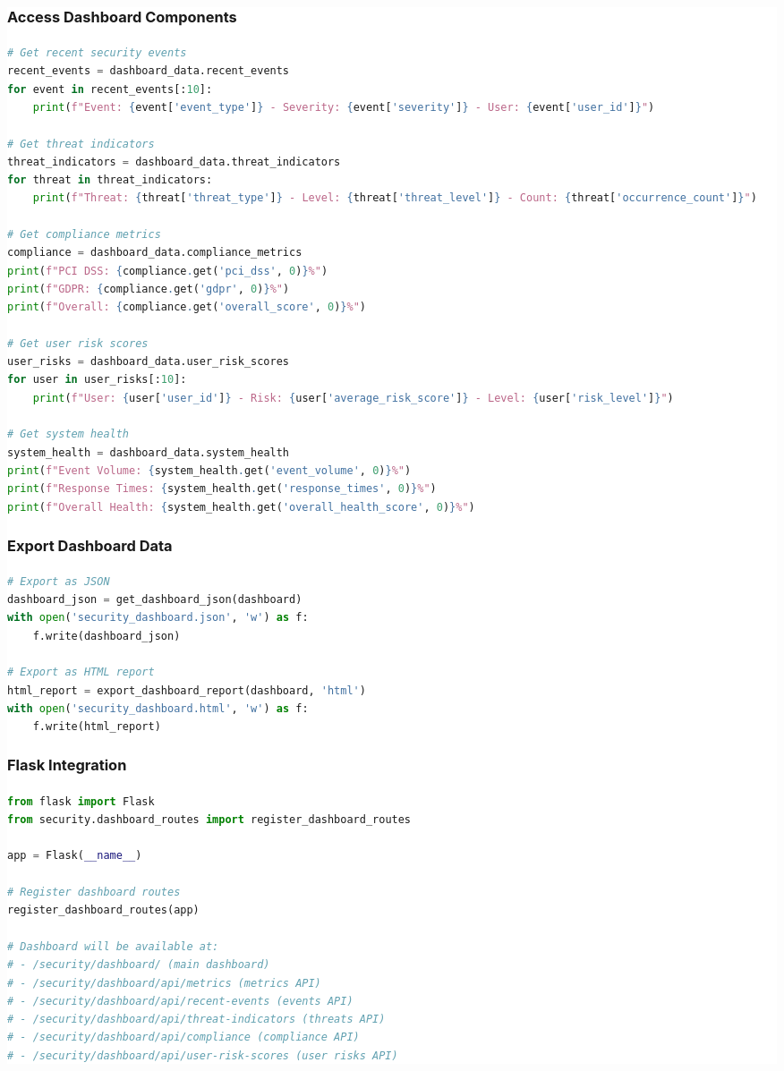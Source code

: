 ### **Access Dashboard Components**
```python
# Get recent security events
recent_events = dashboard_data.recent_events
for event in recent_events[:10]:
    print(f"Event: {event['event_type']} - Severity: {event['severity']} - User: {event['user_id']}")

# Get threat indicators
threat_indicators = dashboard_data.threat_indicators
for threat in threat_indicators:
    print(f"Threat: {threat['threat_type']} - Level: {threat['threat_level']} - Count: {threat['occurrence_count']}")

# Get compliance metrics
compliance = dashboard_data.compliance_metrics
print(f"PCI DSS: {compliance.get('pci_dss', 0)}%")
print(f"GDPR: {compliance.get('gdpr', 0)}%")
print(f"Overall: {compliance.get('overall_score', 0)}%")

# Get user risk scores
user_risks = dashboard_data.user_risk_scores
for user in user_risks[:10]:
    print(f"User: {user['user_id']} - Risk: {user['average_risk_score']} - Level: {user['risk_level']}")

# Get system health
system_health = dashboard_data.system_health
print(f"Event Volume: {system_health.get('event_volume', 0)}%")
print(f"Response Times: {system_health.get('response_times', 0)}%")
print(f"Overall Health: {system_health.get('overall_health_score', 0)}%")
```

### **Export Dashboard Data**
```python
# Export as JSON
dashboard_json = get_dashboard_json(dashboard)
with open('security_dashboard.json', 'w') as f:
    f.write(dashboard_json)

# Export as HTML report
html_report = export_dashboard_report(dashboard, 'html')
with open('security_dashboard.html', 'w') as f:
    f.write(html_report)
```

### **Flask Integration**
```python
from flask import Flask
from security.dashboard_routes import register_dashboard_routes

app = Flask(__name__)

# Register dashboard routes
register_dashboard_routes(app)

# Dashboard will be available at:
# - /security/dashboard/ (main dashboard)
# - /security/dashboard/api/metrics (metrics API)
# - /security/dashboard/api/recent-events (events API)
# - /security/dashboard/api/threat-indicators (threats API)
# - /security/dashboard/api/compliance (compliance API)
# - /security/dashboard/api/user-risk-scores (user risks API)
```